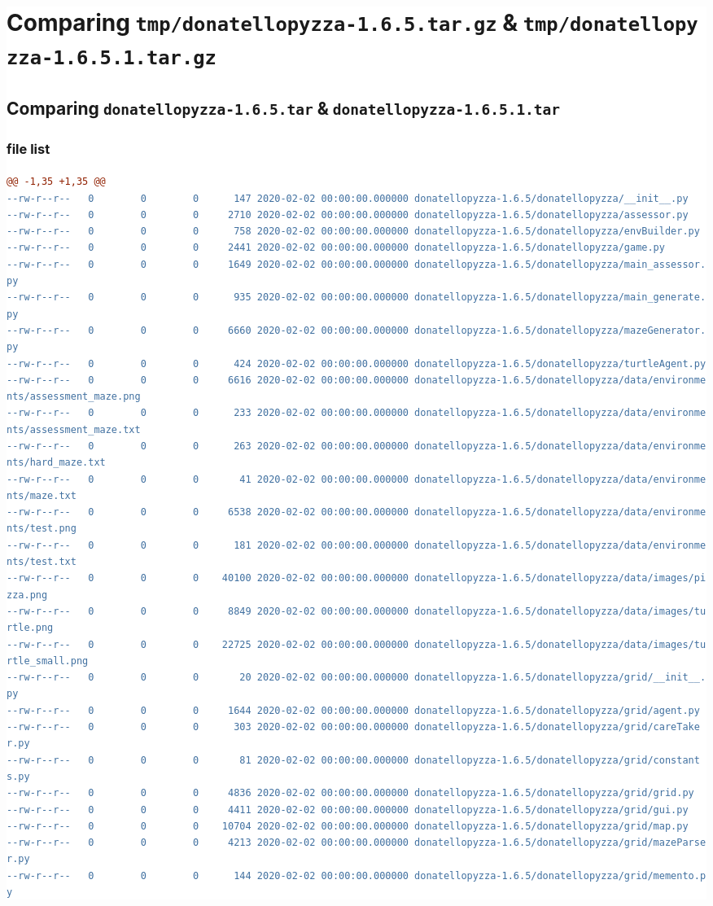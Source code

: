 # Comparing `tmp/donatellopyzza-1.6.5.tar.gz` & `tmp/donatellopyzza-1.6.5.1.tar.gz`

## Comparing `donatellopyzza-1.6.5.tar` & `donatellopyzza-1.6.5.1.tar`

### file list

```diff
@@ -1,35 +1,35 @@
--rw-r--r--   0        0        0      147 2020-02-02 00:00:00.000000 donatellopyzza-1.6.5/donatellopyzza/__init__.py
--rw-r--r--   0        0        0     2710 2020-02-02 00:00:00.000000 donatellopyzza-1.6.5/donatellopyzza/assessor.py
--rw-r--r--   0        0        0      758 2020-02-02 00:00:00.000000 donatellopyzza-1.6.5/donatellopyzza/envBuilder.py
--rw-r--r--   0        0        0     2441 2020-02-02 00:00:00.000000 donatellopyzza-1.6.5/donatellopyzza/game.py
--rw-r--r--   0        0        0     1649 2020-02-02 00:00:00.000000 donatellopyzza-1.6.5/donatellopyzza/main_assessor.py
--rw-r--r--   0        0        0      935 2020-02-02 00:00:00.000000 donatellopyzza-1.6.5/donatellopyzza/main_generate.py
--rw-r--r--   0        0        0     6660 2020-02-02 00:00:00.000000 donatellopyzza-1.6.5/donatellopyzza/mazeGenerator.py
--rw-r--r--   0        0        0      424 2020-02-02 00:00:00.000000 donatellopyzza-1.6.5/donatellopyzza/turtleAgent.py
--rw-r--r--   0        0        0     6616 2020-02-02 00:00:00.000000 donatellopyzza-1.6.5/donatellopyzza/data/environments/assessment_maze.png
--rw-r--r--   0        0        0      233 2020-02-02 00:00:00.000000 donatellopyzza-1.6.5/donatellopyzza/data/environments/assessment_maze.txt
--rw-r--r--   0        0        0      263 2020-02-02 00:00:00.000000 donatellopyzza-1.6.5/donatellopyzza/data/environments/hard_maze.txt
--rw-r--r--   0        0        0       41 2020-02-02 00:00:00.000000 donatellopyzza-1.6.5/donatellopyzza/data/environments/maze.txt
--rw-r--r--   0        0        0     6538 2020-02-02 00:00:00.000000 donatellopyzza-1.6.5/donatellopyzza/data/environments/test.png
--rw-r--r--   0        0        0      181 2020-02-02 00:00:00.000000 donatellopyzza-1.6.5/donatellopyzza/data/environments/test.txt
--rw-r--r--   0        0        0    40100 2020-02-02 00:00:00.000000 donatellopyzza-1.6.5/donatellopyzza/data/images/pizza.png
--rw-r--r--   0        0        0     8849 2020-02-02 00:00:00.000000 donatellopyzza-1.6.5/donatellopyzza/data/images/turtle.png
--rw-r--r--   0        0        0    22725 2020-02-02 00:00:00.000000 donatellopyzza-1.6.5/donatellopyzza/data/images/turtle_small.png
--rw-r--r--   0        0        0       20 2020-02-02 00:00:00.000000 donatellopyzza-1.6.5/donatellopyzza/grid/__init__.py
--rw-r--r--   0        0        0     1644 2020-02-02 00:00:00.000000 donatellopyzza-1.6.5/donatellopyzza/grid/agent.py
--rw-r--r--   0        0        0      303 2020-02-02 00:00:00.000000 donatellopyzza-1.6.5/donatellopyzza/grid/careTaker.py
--rw-r--r--   0        0        0       81 2020-02-02 00:00:00.000000 donatellopyzza-1.6.5/donatellopyzza/grid/constants.py
--rw-r--r--   0        0        0     4836 2020-02-02 00:00:00.000000 donatellopyzza-1.6.5/donatellopyzza/grid/grid.py
--rw-r--r--   0        0        0     4411 2020-02-02 00:00:00.000000 donatellopyzza-1.6.5/donatellopyzza/grid/gui.py
--rw-r--r--   0        0        0    10704 2020-02-02 00:00:00.000000 donatellopyzza-1.6.5/donatellopyzza/grid/map.py
--rw-r--r--   0        0        0     4213 2020-02-02 00:00:00.000000 donatellopyzza-1.6.5/donatellopyzza/grid/mazeParser.py
--rw-r--r--   0        0        0      144 2020-02-02 00:00:00.000000 donatellopyzza-1.6.5/donatellopyzza/grid/memento.py
```